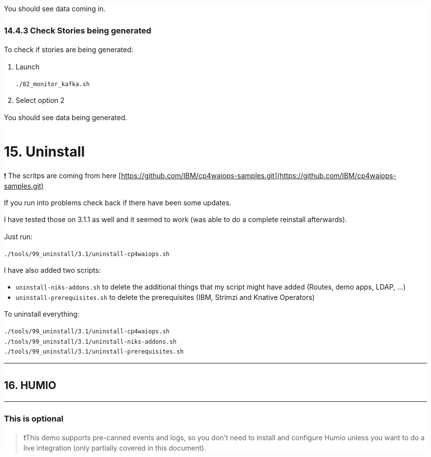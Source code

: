 You should see data coming in.

### 14.4.3 Check Stories being generated

To check if stories are being generated:

1. Launch 

	```bash
	./82_monitor_kafka.sh
	```
2. Select option 2

You should see data being generated.


# 15. Uninstall

❗ The scritps are coming from here [https://github.com/IBM/cp4waiops-samples.git](https://github.com/IBM/cp4waiops-samples.git)

If you run into problems check back if there have been some updates.


I have tested those on 3.1.1 as well and it seemed to work (was able to do a complete reinstall afterwards).

Just run:

```
./tools/99_uninstall/3.1/uninstall-cp4waiops.sh
```

I have also added two scripts:

* `uninstall-niks-addons.sh` to delete the additional things that my script might have added (Routes, demo apps, LDAP, ...)
* `uninstall-prerequisites.sh` to delete the prerequisites (IBM, Strimzi and Knative Operators)

To uninstall everything:

```
./tools/99_uninstall/3.1/uninstall-cp4waiops.sh
./tools/99_uninstall/3.1/uninstall-niks-addons.sh
./tools/99_uninstall/3.1/uninstall-prerequisites.sh
```




---------------------------------------------------------------
## 16. HUMIO 
---------------------------------------------------------------

### This is optional 

> ❗This demo supports pre-canned events and logs, so you don't need to install and configure Humio unless you want to do a live integration (only partially covered in this document).
